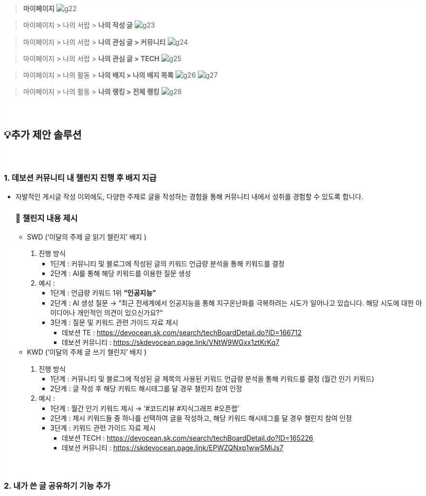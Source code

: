 > **마이페이지**
> ![g22](https://github.com/user-attachments/assets/3f82c8d6-8e70-45a7-8428-0828f84bf9fa)

> 마이페이지 > 나의 서랍 > **나의 작성 글**
> ![g23](https://github.com/user-attachments/assets/cb4b0627-945b-432d-8603-7d956ce17103)

> 마이페이지 > 나의 서랍 > **나의 관심 글 > 커뮤니티**
> ![g24](https://github.com/user-attachments/assets/a395b1c8-c970-4dc8-af94-c5abc210150d)

> 마이페이지 > 나의 서랍 > **나의 관심 글 > TECH**
> ![g25](https://github.com/user-attachments/assets/1ce79c72-fd32-4fbe-a037-e4eb064007eb)

> 마이페이지 > 나의 활동 > **나의 배지 > 나의 배지 목록**
> ![g26](https://github.com/user-attachments/assets/7e967a4e-306d-458f-ab6f-c170bc362104)
> ![g27](https://github.com/user-attachments/assets/f18c38ce-3840-46f9-baef-7cd6888b9253)

> 마이페이지 > 나의 활동 > **나의 랭킹 > 전체 랭킹**
> ![g28](https://github.com/user-attachments/assets/5e31b068-c0ab-414c-b3f1-1ce42a267770)

<br>

## 💡추가 제안 솔루션

<br>

### 1. 데보션 커뮤니티 내 챌린지 진행 후 배지 지급

- 자발적인 게시글 작성 이외에도, 다양한 주제로 글을 작성하는 경험을 통해 커뮤니티 내에서 성취를 경험할 수 있도록 합니다.
    
    ### 📎 챌린지 내용 제시
    
    - SWD (‘이달의 주제 글 읽기 챌린지’ 배지 <Studying With DEVOCEAN>)
        1. 진행 방식
            - 1딘계 : 커뮤니티 및 블로그에 작성된 글의 키워드 언급량 분석을 통해 키워드를 결정
            - 2단계 : AI를 통해 해당 키워드를 이용한 질문 생성
        2. 예시 :
            - 1단계 : 언급량 키워드 1위 **“인공지능”**
            - 2단계 : AI 생성 질문 → “최근 전세계에서 인공지능을 통해 지구온난화를 극복하려는 시도가 일어나고 있습니다. 해당 시도에 대한 아이디어나 개인적인 의견이 있으신가요?“
            - 3단계 : 질문 및 키워드 관련 가이드 자료 제시
                - 데보션 TE : https://devocean.sk.com/search/techBoardDetail.do?ID=166712
                - 데보션 커뮤니티 : https://skdevocean.page.link/VNtW9WGxx1ztKrKq7
    - KWD (‘이달의 주제 글 쓰기 챌린지’ 배지 <Keep Writing With DEVOCEAN>)
        1. 진행 방식 
            - 1단계 : 커뮤니티 및 블로그에 작성된 글 제목의 사용된 키워드 언급량 분석을 통해 키워드를 결정 (월간 인기 키워드)
            - 2단계 : 글 작성 후 해당 키워드 해시테그를 달 경우 챌린지 참여 인정
        2. 예시 :
            - 1단계 : 월간 인기 키워드 제시 → ‘#코드리뷰 #지식그래프 #오픈랩’
            - 2단계 : 제시 키워드들 중 하나를 선택하여 글을 작성하고, 해당 키워드 해시테그를 달 경우 챌린지 참여 인정
            - 3단계 : 키워드 관련 가이드 자료 제시
                - 데보션 TECH : https://devocean.sk.com/search/techBoardDetail.do?ID=165226
                - 데보션 커뮤니티 : https://skdevocean.page.link/EPWZQNxp1wwSMiJs7

<br>

### 2. **내가 쓴 글 공유하기 기능 추가**
